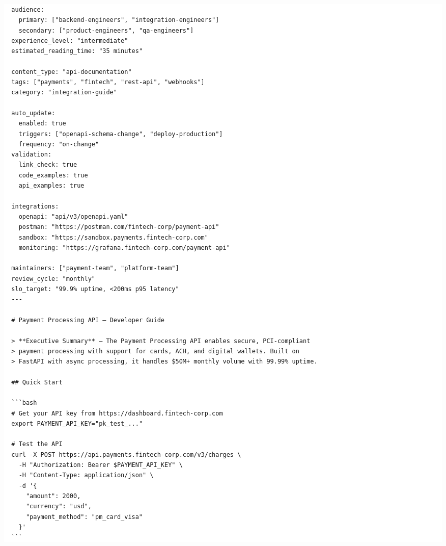       audience: 
        primary: ["backend-engineers", "integration-engineers"]
        secondary: ["product-engineers", "qa-engineers"]
      experience_level: "intermediate"
      estimated_reading_time: "35 minutes"
      
      content_type: "api-documentation"
      tags: ["payments", "fintech", "rest-api", "webhooks"]
      category: "integration-guide"
      
      auto_update:
        enabled: true
        triggers: ["openapi-schema-change", "deploy-production"]
        frequency: "on-change"
      validation:
        link_check: true
        code_examples: true
        api_examples: true
        
      integrations:
        openapi: "api/v3/openapi.yaml"
        postman: "https://postman.com/fintech-corp/payment-api"
        sandbox: "https://sandbox.payments.fintech-corp.com"
        monitoring: "https://grafana.fintech-corp.com/payment-api"
        
      maintainers: ["payment-team", "platform-team"]
      review_cycle: "monthly"
      slo_target: "99.9% uptime, <200ms p95 latency"
      ---

      # Payment Processing API — Developer Guide

      > **Executive Summary** — The Payment Processing API enables secure, PCI-compliant 
      > payment processing with support for cards, ACH, and digital wallets. Built on 
      > FastAPI with async processing, it handles $50M+ monthly volume with 99.99% uptime.

      ## Quick Start

      ```bash
      # Get your API key from https://dashboard.fintech-corp.com
      export PAYMENT_API_KEY="pk_test_..."
      
      # Test the API
      curl -X POST https://api.payments.fintech-corp.com/v3/charges \
        -H "Authorization: Bearer $PAYMENT_API_KEY" \
        -H "Content-Type: application/json" \
        -d '{
          "amount": 2000,
          "currency": "usd", 
          "payment_method": "pm_card_visa"
        }'
      ```
